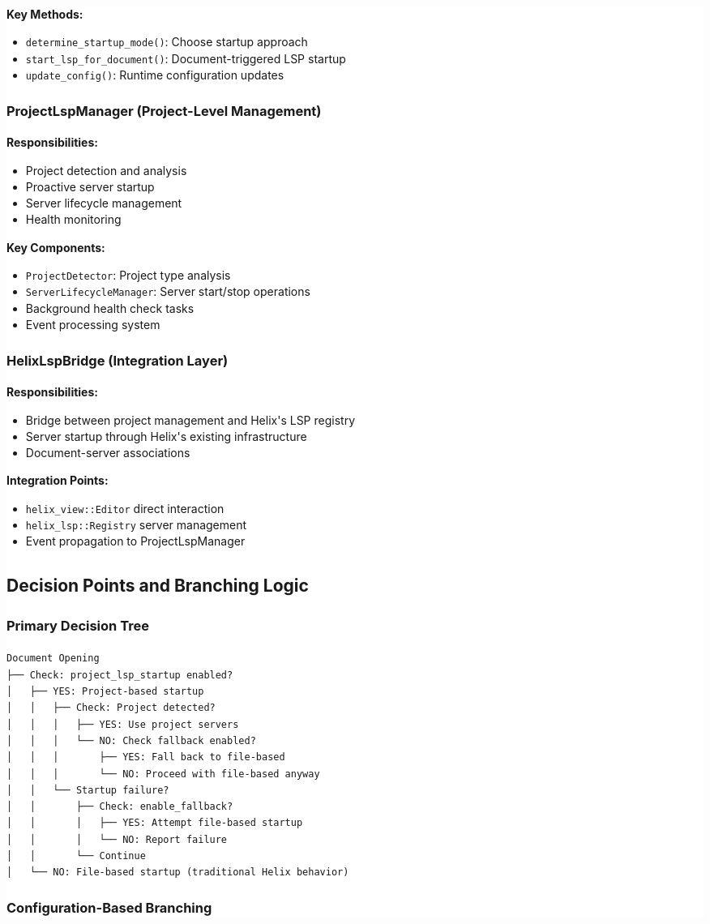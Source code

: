 **Key Methods:**
- `determine_startup_mode()`: Choose startup approach
- `start_lsp_for_document()`: Document-triggered LSP startup
- `update_config()`: Runtime configuration updates

### ProjectLspManager (Project-Level Management)

**Responsibilities:**
- Project detection and analysis
- Proactive server startup
- Server lifecycle management
- Health monitoring

**Key Components:**
- `ProjectDetector`: Project type analysis
- `ServerLifecycleManager`: Server start/stop operations
- Background health check tasks
- Event processing system

### HelixLspBridge (Integration Layer)

**Responsibilities:**
- Bridge between project management and Helix's LSP registry
- Server startup through Helix's existing infrastructure
- Document-server associations

**Integration Points:**
- `helix_view::Editor` direct interaction
- `helix_lsp::Registry` server management
- Event propagation to ProjectLspManager

## Decision Points and Branching Logic

### Primary Decision Tree

```
Document Opening
├── Check: project_lsp_startup enabled?
│   ├── YES: Project-based startup
│   │   ├── Check: Project detected?
│   │   │   ├── YES: Use project servers
│   │   │   └── NO: Check fallback enabled?
│   │   │       ├── YES: Fall back to file-based
│   │   │       └── NO: Proceed with file-based anyway
│   │   └── Startup failure?
│   │       ├── Check: enable_fallback?
│   │       │   ├── YES: Attempt file-based startup
│   │       │   └── NO: Report failure
│   │       └── Continue
│   └── NO: File-based startup (traditional Helix behavior)
```

### Configuration-Based Branching
